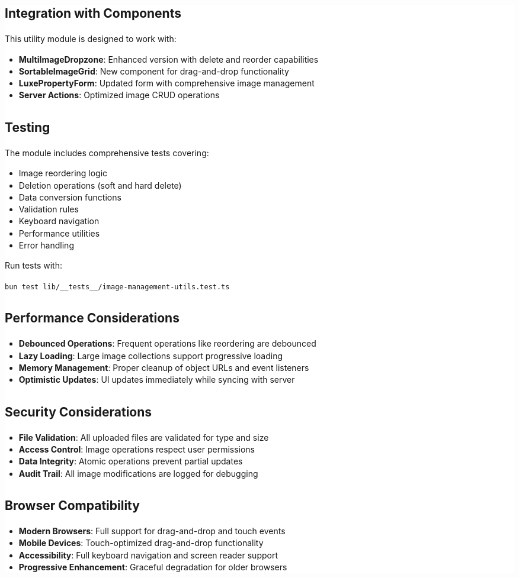 ## Integration with Components

This utility module is designed to work with:

- **MultiImageDropzone**: Enhanced version with delete and reorder capabilities
- **SortableImageGrid**: New component for drag-and-drop functionality
- **LuxePropertyForm**: Updated form with comprehensive image management
- **Server Actions**: Optimized image CRUD operations

## Testing

The module includes comprehensive tests covering:

- Image reordering logic
- Deletion operations (soft and hard delete)
- Data conversion functions
- Validation rules
- Keyboard navigation
- Performance utilities
- Error handling

Run tests with:
```bash
bun test lib/__tests__/image-management-utils.test.ts
```

## Performance Considerations

- **Debounced Operations**: Frequent operations like reordering are debounced
- **Lazy Loading**: Large image collections support progressive loading
- **Memory Management**: Proper cleanup of object URLs and event listeners
- **Optimistic Updates**: UI updates immediately while syncing with server

## Security Considerations

- **File Validation**: All uploaded files are validated for type and size
- **Access Control**: Image operations respect user permissions
- **Data Integrity**: Atomic operations prevent partial updates
- **Audit Trail**: All image modifications are logged for debugging

## Browser Compatibility

- **Modern Browsers**: Full support for drag-and-drop and touch events
- **Mobile Devices**: Touch-optimized drag-and-drop functionality
- **Accessibility**: Full keyboard navigation and screen reader support
- **Progressive Enhancement**: Graceful degradation for older browsers